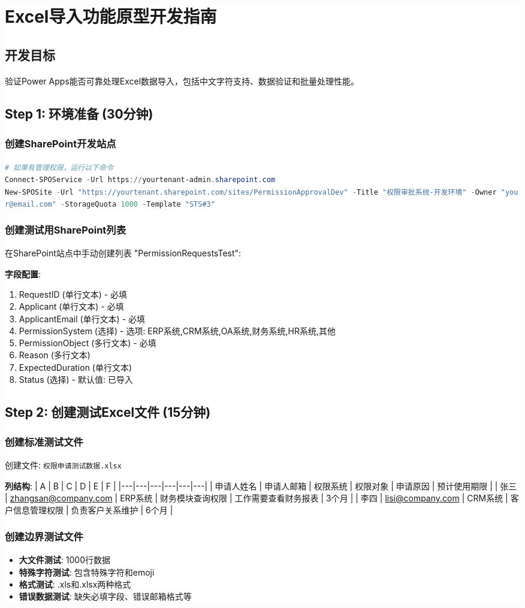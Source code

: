 # Excel导入功能原型开发指南

## 开发目标
验证Power Apps能否可靠处理Excel数据导入，包括中文字符支持、数据验证和批量处理性能。

## Step 1: 环境准备 (30分钟)

### 创建SharePoint开发站点
```powershell
# 如果有管理权限，运行以下命令
Connect-SPOService -Url https://yourtenant-admin.sharepoint.com
New-SPOSite -Url "https://yourtenant.sharepoint.com/sites/PermissionApprovalDev" -Title "权限审批系统-开发环境" -Owner "your@email.com" -StorageQuota 1000 -Template "STS#3"
```

### 创建测试用SharePoint列表
在SharePoint站点中手动创建列表 "PermissionRequestsTest":

**字段配置**:
1. RequestID (单行文本) - 必填
2. Applicant (单行文本) - 必填  
3. ApplicantEmail (单行文本) - 必填
4. PermissionSystem (选择) - 选项: ERP系统,CRM系统,OA系统,财务系统,HR系统,其他
5. PermissionObject (多行文本) - 必填
6. Reason (多行文本)
7. ExpectedDuration (单行文本)
8. Status (选择) - 默认值: 已导入

## Step 2: 创建测试Excel文件 (15分钟)

### 创建标准测试文件
创建文件: `权限申请测试数据.xlsx`

**列结构**:
| A | B | C | D | E | F |
|---|---|---|---|---|---|
| 申请人姓名 | 申请人邮箱 | 权限系统 | 权限对象 | 申请原因 | 预计使用期限 |
| 张三 | zhangsan@company.com | ERP系统 | 财务模块查询权限 | 工作需要查看财务报表 | 3个月 |
| 李四 | lisi@company.com | CRM系统 | 客户信息管理权限 | 负责客户关系维护 | 6个月 |

### 创建边界测试文件
- **大文件测试**: 1000行数据
- **特殊字符测试**: 包含特殊字符和emoji
- **格式测试**: .xls和.xlsx两种格式
- **错误数据测试**: 缺失必填字段、错误邮箱格式等
